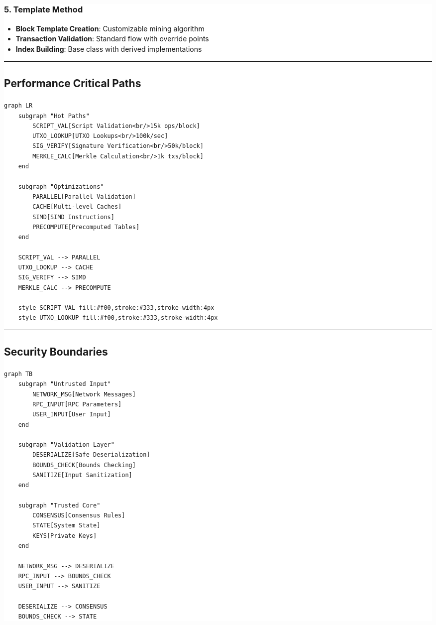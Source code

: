 ### 5. Template Method
- **Block Template Creation**: Customizable mining algorithm
- **Transaction Validation**: Standard flow with override points
- **Index Building**: Base class with derived implementations

---

## Performance Critical Paths

```mermaid
graph LR
    subgraph "Hot Paths"
        SCRIPT_VAL[Script Validation<br/>15k ops/block]
        UTXO_LOOKUP[UTXO Lookups<br/>100k/sec]
        SIG_VERIFY[Signature Verification<br/>50k/block]
        MERKLE_CALC[Merkle Calculation<br/>1k txs/block]
    end
    
    subgraph "Optimizations"
        PARALLEL[Parallel Validation]
        CACHE[Multi-level Caches]
        SIMD[SIMD Instructions]
        PRECOMPUTE[Precomputed Tables]
    end
    
    SCRIPT_VAL --> PARALLEL
    UTXO_LOOKUP --> CACHE
    SIG_VERIFY --> SIMD
    MERKLE_CALC --> PRECOMPUTE
    
    style SCRIPT_VAL fill:#f00,stroke:#333,stroke-width:4px
    style UTXO_LOOKUP fill:#f00,stroke:#333,stroke-width:4px
```

---

## Security Boundaries

```mermaid
graph TB
    subgraph "Untrusted Input"
        NETWORK_MSG[Network Messages]
        RPC_INPUT[RPC Parameters]
        USER_INPUT[User Input]
    end
    
    subgraph "Validation Layer"
        DESERIALIZE[Safe Deserialization]
        BOUNDS_CHECK[Bounds Checking]
        SANITIZE[Input Sanitization]
    end
    
    subgraph "Trusted Core"
        CONSENSUS[Consensus Rules]
        STATE[System State]
        KEYS[Private Keys]
    end
    
    NETWORK_MSG --> DESERIALIZE
    RPC_INPUT --> BOUNDS_CHECK
    USER_INPUT --> SANITIZE
    
    DESERIALIZE --> CONSENSUS
    BOUNDS_CHECK --> STATE
```
